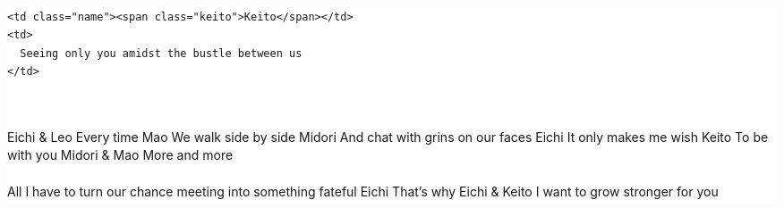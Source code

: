     <td class="name"><span class="keito">Keito</span></td>
    <td>
      Seeing only you amidst the bustle between us
    </td>
  </tr>
  <tr>
    <td><br></td>
    <td><br></td>
  </tr>
  <tr>
    <td class="name"><span class="eichi">Eichi</span> & <span class="leo">Leo</span></td>
    <td>
      Every time
    </td>
  </tr>
  <tr>
    <td class="name"><span class="mao">Mao</span></td>
    <td>
      We walk side by side
    </td>
  </tr>
    <td class="name"><span class="midori">Midori</span></td>
    <td>
      And chat with grins on our faces
    </td>
  </tr>
  <tr>
    <td class="name"><span class="eichi">Eichi</span></td>
    <td>
      It only makes me wish
    </td>
  </tr>
  <tr>
    <td class="name"><span class="keito">Keito</span></td>
    <td>
      To be with you
    </td>
  </tr>
  <tr>
    <td class="name"><span class="midori">Midori</span> & <span class="mao">Mao</span></td>
    <td>
      More and more
    </td>
  </tr>
  <tr>
    <td><br></td>
    <td><br></td>
  </tr>
  <tr>
    <td class="name">All</td>
    <td>
      I have to turn our chance meeting into something fateful
    </td>
  </tr>
  <tr>
    <td class="name"><span class="eichi">Eichi</span></td>
    <td>
      That’s why
    </td>
  </tr>
  <tr>
    <td class="name"><span class="eichi">Eichi</span> & <span class="keito">Keito</span></td>
    <td>
      I want to grow stronger for you
